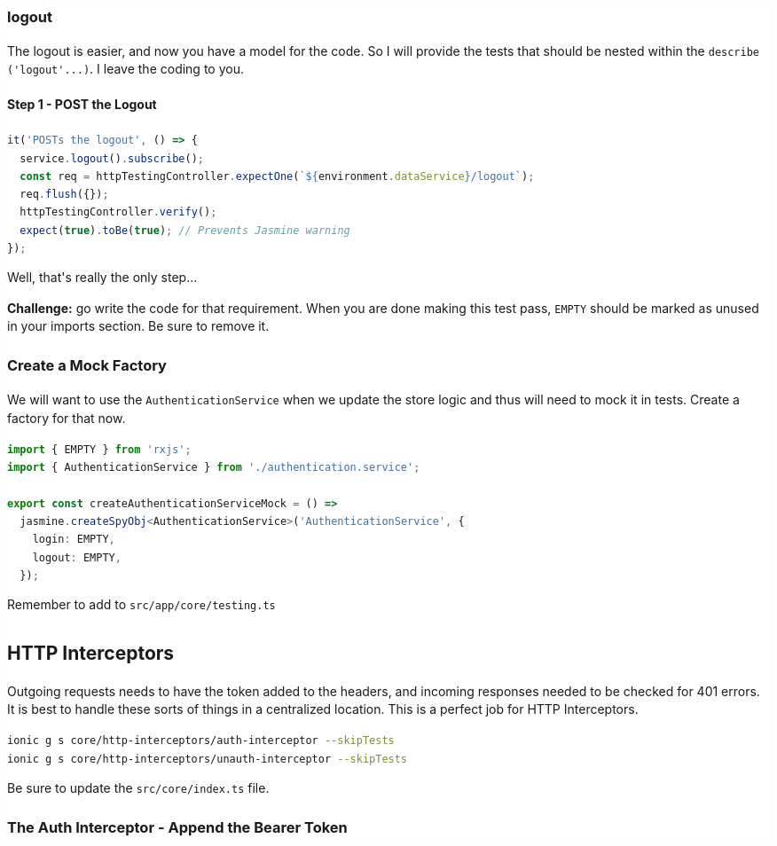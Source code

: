 
### logout

The logout is easier, and now you have a model for the code. So I will provide the tests that should be nested within the `describe('logout'...)`. I leave the coding to you.

#### Step 1 - POST the Logout

```typescript
it('POSTs the logout', () => {
  service.logout().subscribe();
  const req = httpTestingController.expectOne(`${environment.dataService}/logout`);
  req.flush({});
  httpTestingController.verify();
  expect(true).toBe(true); // Prevents Jasmine warning
});
```

Well, that's really the only step...

**Challenge:** go write the code for that requirement. When you are done making this test pass, `EMPTY` should be marked as unused in your imports section. Be sure to remove it.

### Create a Mock Factory

We will want to use the `AuthenticationService` when we update the store logic and thus will need to mock it in tests. Create a factory for that now.

```typescript
import { EMPTY } from 'rxjs';
import { AuthenticationService } from './authentication.service';

export const createAuthenticationServiceMock = () =>
  jasmine.createSpyObj<AuthenticationService>('AuthenticationService', {
    login: EMPTY,
    logout: EMPTY,
  });
```

Remember to add to `src/app/core/testing.ts`

## HTTP Interceptors

Outgoing requests needs to have the token added to the headers, and incoming responses needed to be checked for 401 errors. It is best to handle these sorts of things in a centralized location. This is a perfect job for HTTP Interceptors.

```bash
ionic g s core/http-interceptors/auth-interceptor --skipTests
ionic g s core/http-interceptors/unauth-interceptor --skipTests
```

Be sure to update the `src/core/index.ts` file.

### The Auth Interceptor - Append the Bearer Token
